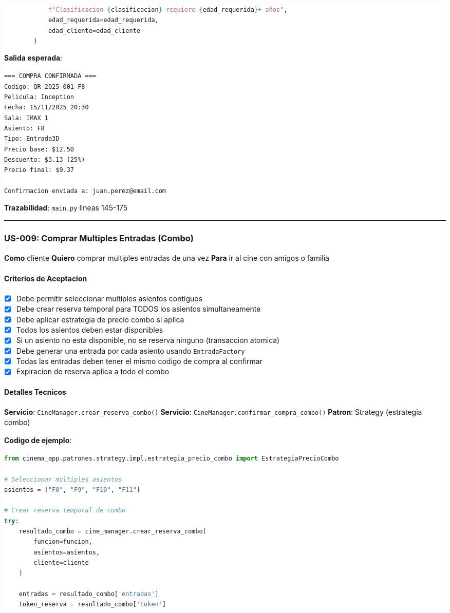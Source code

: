 ```python
            f"Clasificacion {clasificacion} requiere {edad_requerida}+ años",
            edad_requerida=edad_requerida,
            edad_cliente=edad_cliente
        )
```

**Salida esperada**:
```
=== COMPRA CONFIRMADA ===
Codigo: QR-2025-001-F8
Pelicula: Inception
Fecha: 15/11/2025 20:30
Sala: IMAX 1
Asiento: F8
Tipo: Entrada3D
Precio base: $12.50
Descuento: $3.13 (25%)
Precio final: $9.37

Confirmacion enviada a: juan.perez@email.com
```

**Trazabilidad**: `main.py` lineas 145-175

---

### US-009: Comprar Multiples Entradas (Combo)

**Como** cliente
**Quiero** comprar multiples entradas de una vez
**Para** ir al cine con amigos o familia

#### Criterios de Aceptacion

- [x] Debe permitir seleccionar multiples asientos contiguos
- [x] Debe crear reserva temporal para TODOS los asientos simultaneamente
- [x] Debe aplicar estrategia de precio combo si aplica
- [x] Todos los asientos deben estar disponibles
- [x] Si un asiento no esta disponible, no se reserva ninguno (transaccion atomica)
- [x] Debe generar una entrada por cada asiento usando `EntradaFactory`
- [x] Todas las entradas deben tener el mismo codigo de compra al confirmar
- [x] Expiracion de reserva aplica a todo el combo

#### Detalles Tecnicos

**Servicio**: `CineManager.crear_reserva_combo()`
**Servicio**: `CineManager.confirmar_compra_combo()`
**Patron**: Strategy (estrategia combo)

**Codigo de ejemplo**:
```python
from cinema_app.patrones.strategy.impl.estrategia_precio_combo import EstrategiaPrecioCombo

# Seleccionar multiples asientos
asientos = ["F8", "F9", "F10", "F11"]

# Crear reserva temporal de combo
try:
    resultado_combo = cine_manager.crear_reserva_combo(
        funcion=funcion,
        asientos=asientos,
        cliente=cliente
    )
    
    entradas = resultado_combo['entradas']
    token_reserva = resultado_combo['token']
```